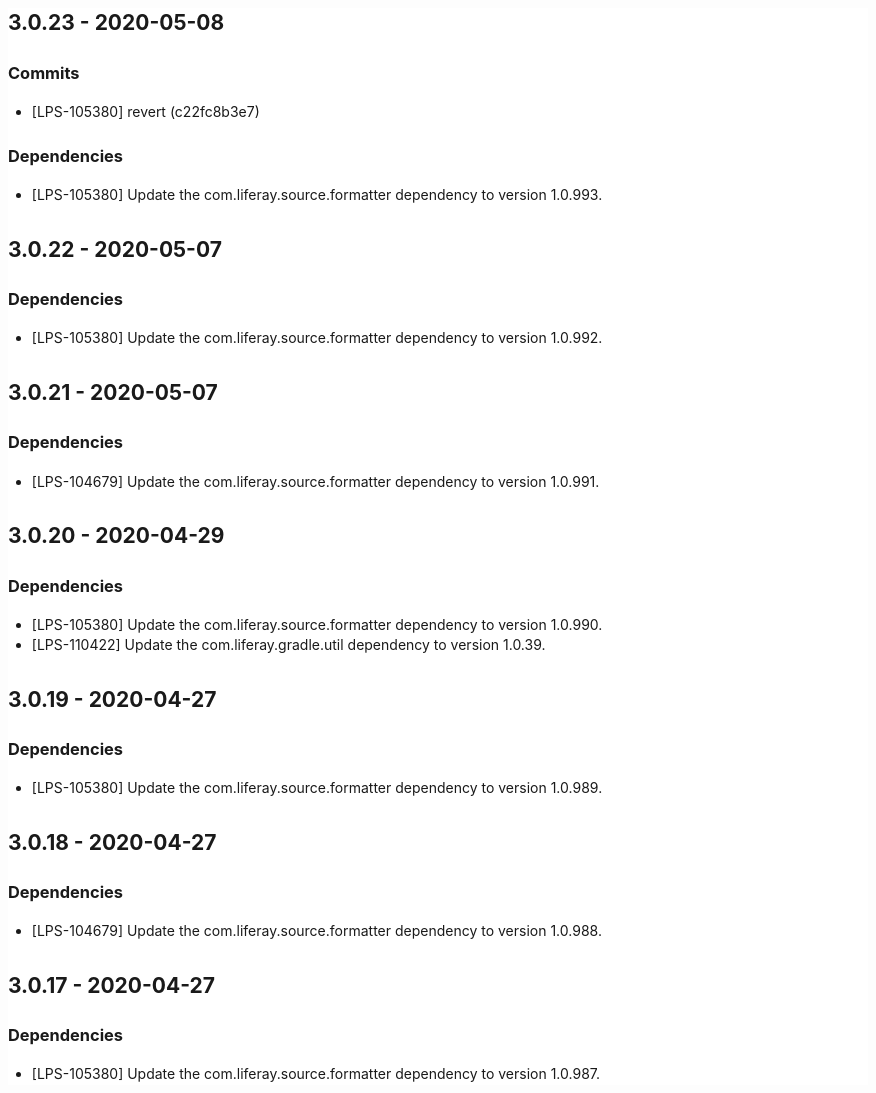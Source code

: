 ## 3.0.23 - 2020-05-08

### Commits
- [LPS-105380] revert (c22fc8b3e7)

### Dependencies
- [LPS-105380] Update the com.liferay.source.formatter dependency to version
1.0.993.

## 3.0.22 - 2020-05-07

### Dependencies
- [LPS-105380] Update the com.liferay.source.formatter dependency to version
1.0.992.

## 3.0.21 - 2020-05-07

### Dependencies
- [LPS-104679] Update the com.liferay.source.formatter dependency to version
1.0.991.

## 3.0.20 - 2020-04-29

### Dependencies
- [LPS-105380] Update the com.liferay.source.formatter dependency to version
1.0.990.
- [LPS-110422] Update the com.liferay.gradle.util dependency to version 1.0.39.

## 3.0.19 - 2020-04-27

### Dependencies
- [LPS-105380] Update the com.liferay.source.formatter dependency to version
1.0.989.

## 3.0.18 - 2020-04-27

### Dependencies
- [LPS-104679] Update the com.liferay.source.formatter dependency to version
1.0.988.

## 3.0.17 - 2020-04-27

### Dependencies
- [LPS-105380] Update the com.liferay.source.formatter dependency to version
1.0.987.
